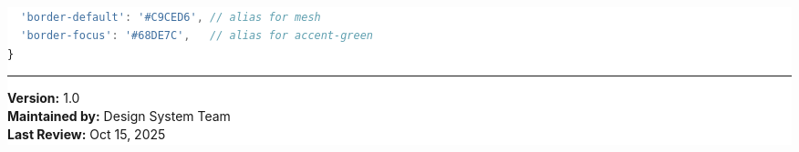 ```typescript
  'border-default': '#C9CED6', // alias for mesh
  'border-focus': '#68DE7C',   // alias for accent-green
}
```

---

**Version:** 1.0  
**Maintained by:** Design System Team  
**Last Review:** Oct 15, 2025
